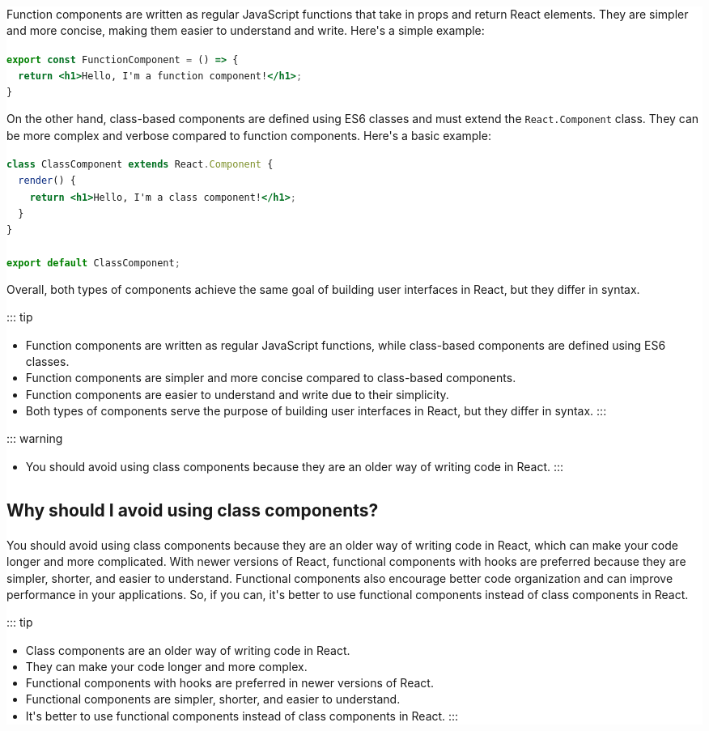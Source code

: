 Function components are written as regular JavaScript functions that take in props and return React elements. They are simpler and more concise, making them easier to understand and write. Here's a simple example:

```jsx
export const FunctionComponent = () => {
  return <h1>Hello, I'm a function component!</h1>;
}
```

On the other hand, class-based components are defined using ES6 classes and must extend the `React.Component` class. They can be more complex and verbose compared to function components. Here's a basic example:

```jsx
class ClassComponent extends React.Component {
  render() {
    return <h1>Hello, I'm a class component!</h1>;
  }
}

export default ClassComponent;
```

Overall, both types of components achieve the same goal of building user interfaces in React, but they differ in syntax.

::: tip
- Function components are written as regular JavaScript functions, while class-based components are defined using ES6 classes.
- Function components are simpler and more concise compared to class-based components.
- Function components are easier to understand and write due to their simplicity.
- Both types of components serve the purpose of building user interfaces in React, but they differ in syntax.
:::

::: warning
- You should avoid using class components because they are an older way of writing code in React.
:::

## Why should I avoid using class components?

You should avoid using class components because they are an older way of writing code in React, which can make your code longer and more complicated. With newer versions of React, functional components with hooks are preferred because they are simpler, shorter, and easier to understand. Functional components also encourage better code organization and can improve performance in your applications. So, if you can, it's better to use functional components instead of class components in React.

::: tip
- Class components are an older way of writing code in React.
- They can make your code longer and more complex.
- Functional components with hooks are preferred in newer versions of React.
- Functional components are simpler, shorter, and easier to understand.
- It's better to use functional components instead of class components in React.
:::
